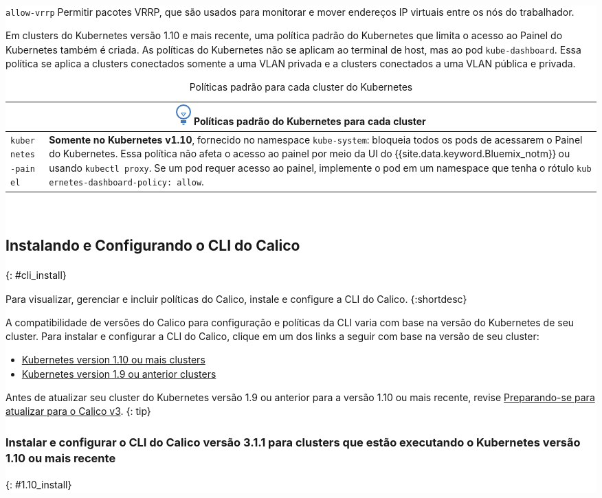    </tr>
   <tr>
    <td><code>allow-vrrp</code></td>
    <td>Permitir pacotes VRRP, que são usados para monitorar e mover endereços IP virtuais entre os nós do trabalhador.</td>
   </tr>
  </tbody>
</table>

Em clusters do Kubernetes versão 1.10 e mais recente, uma política padrão do Kubernetes que limita o acesso ao Painel do Kubernetes também é criada. As políticas do Kubernetes não se aplicam ao terminal de host, mas ao pod `kube-dashboard`. Essa política se aplica a clusters conectados somente a uma VLAN privada e a clusters conectados a uma VLAN pública e privada.

<table>
<caption>Políticas padrão para cada cluster do Kubernetes</caption>
<thead>
<th colspan=2><img src="images/idea.png" alt="Ícone de ideia"/> Políticas padrão do Kubernetes para cada cluster</th>
</thead>
<tbody>
 <tr>
  <td><code>kubernetes-painel</code></td>
  <td><b>Somente no Kubernetes v1.10</b>, fornecido no namespace <code>kube-system</code>: bloqueia todos os pods de acessarem o Painel do Kubernetes. Essa política não afeta o acesso ao painel por meio da UI do {{site.data.keyword.Bluemix_notm}} ou usando <code>kubectl proxy</code>. Se um pod requer acesso ao painel, implemente o pod em um namespace que tenha o rótulo <code>kubernetes-dashboard-policy: allow</code>.</td>
 </tr>
</tbody>
</table>

<br />


## Instalando e Configurando o CLI do Calico
{: #cli_install}

Para visualizar, gerenciar e incluir políticas do Calico, instale e configure a CLI do Calico.
{:shortdesc}

A compatibilidade de versões do Calico para configuração e políticas da CLI varia com base na versão do Kubernetes de seu cluster. Para instalar e configurar a CLI do Calico, clique em um dos links a seguir com base na versão de seu cluster:

* [Kubernetes version 1.10 ou mais clusters](#1.10_install)
* [Kubernetes version 1.9 ou anterior clusters](#1.9_install)

Antes de atualizar seu cluster do Kubernetes versão 1.9 ou anterior para a versão 1.10 ou mais recente, revise [Preparando-se para atualizar para o Calico v3](cs_versions.html#110_calicov3).
{: tip}

### Instalar e configurar o CLI do Calico versão 3.1.1 para clusters que estão executando o Kubernetes versão 1.10 ou mais recente
{: #1.10_install}
